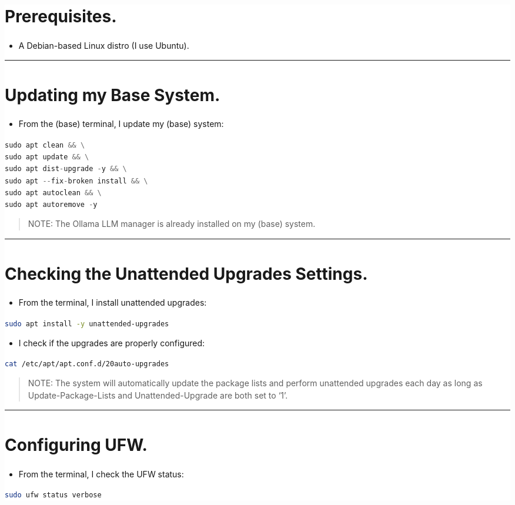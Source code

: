 
# Prerequisites.

* A Debian-based Linux distro (I use Ubuntu).
    

---

# Updating my Base System.

* From the (base) terminal, I update my (base) system:
    

```python
sudo apt clean && \
sudo apt update && \
sudo apt dist-upgrade -y && \
sudo apt --fix-broken install && \
sudo apt autoclean && \
sudo apt autoremove -y
```

> NOTE: The Ollama LLM manager is already installed on my (base) system.

---

# Checking the Unattended Upgrades Settings.

* From the terminal, I install unattended upgrades:
    

```bash
sudo apt install -y unattended-upgrades
```

* I check if the upgrades are properly configured:
    

```bash
cat /etc/apt/apt.conf.d/20auto-upgrades
```

> NOTE: The system will automatically update the package lists and perform unattended upgrades each day as long as Update-Package-Lists and Unattended-Upgrade are both set to ‘1’.

---

# Configuring UFW.

* From the terminal, I check the UFW status:
    

```bash
sudo ufw status verbose
```
